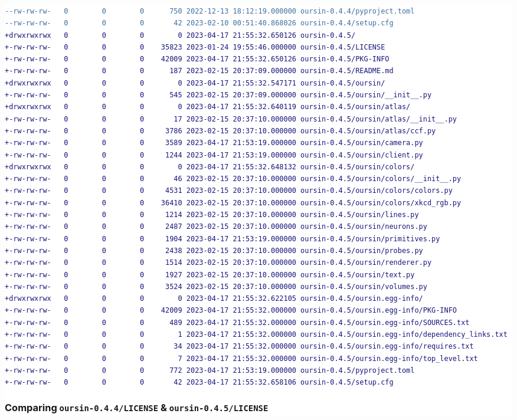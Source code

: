 ```diff
--rw-rw-rw-   0        0        0      750 2022-12-13 18:12:19.000000 oursin-0.4.4/pyproject.toml
--rw-rw-rw-   0        0        0       42 2023-02-10 00:51:40.868026 oursin-0.4.4/setup.cfg
+drwxrwxrwx   0        0        0        0 2023-04-17 21:55:32.650126 oursin-0.4.5/
+-rw-rw-rw-   0        0        0    35823 2023-01-24 19:55:46.000000 oursin-0.4.5/LICENSE
+-rw-rw-rw-   0        0        0    42009 2023-04-17 21:55:32.650126 oursin-0.4.5/PKG-INFO
+-rw-rw-rw-   0        0        0      187 2023-02-15 20:37:09.000000 oursin-0.4.5/README.md
+drwxrwxrwx   0        0        0        0 2023-04-17 21:55:32.547171 oursin-0.4.5/oursin/
+-rw-rw-rw-   0        0        0      545 2023-02-15 20:37:09.000000 oursin-0.4.5/oursin/__init__.py
+drwxrwxrwx   0        0        0        0 2023-04-17 21:55:32.640119 oursin-0.4.5/oursin/atlas/
+-rw-rw-rw-   0        0        0       17 2023-02-15 20:37:10.000000 oursin-0.4.5/oursin/atlas/__init__.py
+-rw-rw-rw-   0        0        0     3786 2023-02-15 20:37:10.000000 oursin-0.4.5/oursin/atlas/ccf.py
+-rw-rw-rw-   0        0        0     3589 2023-04-17 21:53:19.000000 oursin-0.4.5/oursin/camera.py
+-rw-rw-rw-   0        0        0     1244 2023-04-17 21:53:19.000000 oursin-0.4.5/oursin/client.py
+drwxrwxrwx   0        0        0        0 2023-04-17 21:55:32.648132 oursin-0.4.5/oursin/colors/
+-rw-rw-rw-   0        0        0       46 2023-02-15 20:37:10.000000 oursin-0.4.5/oursin/colors/__init__.py
+-rw-rw-rw-   0        0        0     4531 2023-02-15 20:37:10.000000 oursin-0.4.5/oursin/colors/colors.py
+-rw-rw-rw-   0        0        0    36410 2023-02-15 20:37:10.000000 oursin-0.4.5/oursin/colors/xkcd_rgb.py
+-rw-rw-rw-   0        0        0     1214 2023-02-15 20:37:10.000000 oursin-0.4.5/oursin/lines.py
+-rw-rw-rw-   0        0        0     2487 2023-02-15 20:37:10.000000 oursin-0.4.5/oursin/neurons.py
+-rw-rw-rw-   0        0        0     1904 2023-04-17 21:53:19.000000 oursin-0.4.5/oursin/primitives.py
+-rw-rw-rw-   0        0        0     2438 2023-02-15 20:37:10.000000 oursin-0.4.5/oursin/probes.py
+-rw-rw-rw-   0        0        0     1514 2023-02-15 20:37:10.000000 oursin-0.4.5/oursin/renderer.py
+-rw-rw-rw-   0        0        0     1927 2023-02-15 20:37:10.000000 oursin-0.4.5/oursin/text.py
+-rw-rw-rw-   0        0        0     3524 2023-02-15 20:37:10.000000 oursin-0.4.5/oursin/volumes.py
+drwxrwxrwx   0        0        0        0 2023-04-17 21:55:32.622105 oursin-0.4.5/oursin.egg-info/
+-rw-rw-rw-   0        0        0    42009 2023-04-17 21:55:32.000000 oursin-0.4.5/oursin.egg-info/PKG-INFO
+-rw-rw-rw-   0        0        0      489 2023-04-17 21:55:32.000000 oursin-0.4.5/oursin.egg-info/SOURCES.txt
+-rw-rw-rw-   0        0        0        1 2023-04-17 21:55:32.000000 oursin-0.4.5/oursin.egg-info/dependency_links.txt
+-rw-rw-rw-   0        0        0       34 2023-04-17 21:55:32.000000 oursin-0.4.5/oursin.egg-info/requires.txt
+-rw-rw-rw-   0        0        0        7 2023-04-17 21:55:32.000000 oursin-0.4.5/oursin.egg-info/top_level.txt
+-rw-rw-rw-   0        0        0      772 2023-04-17 21:53:19.000000 oursin-0.4.5/pyproject.toml
+-rw-rw-rw-   0        0        0       42 2023-04-17 21:55:32.658106 oursin-0.4.5/setup.cfg
```

### Comparing `oursin-0.4.4/LICENSE` & `oursin-0.4.5/LICENSE`
